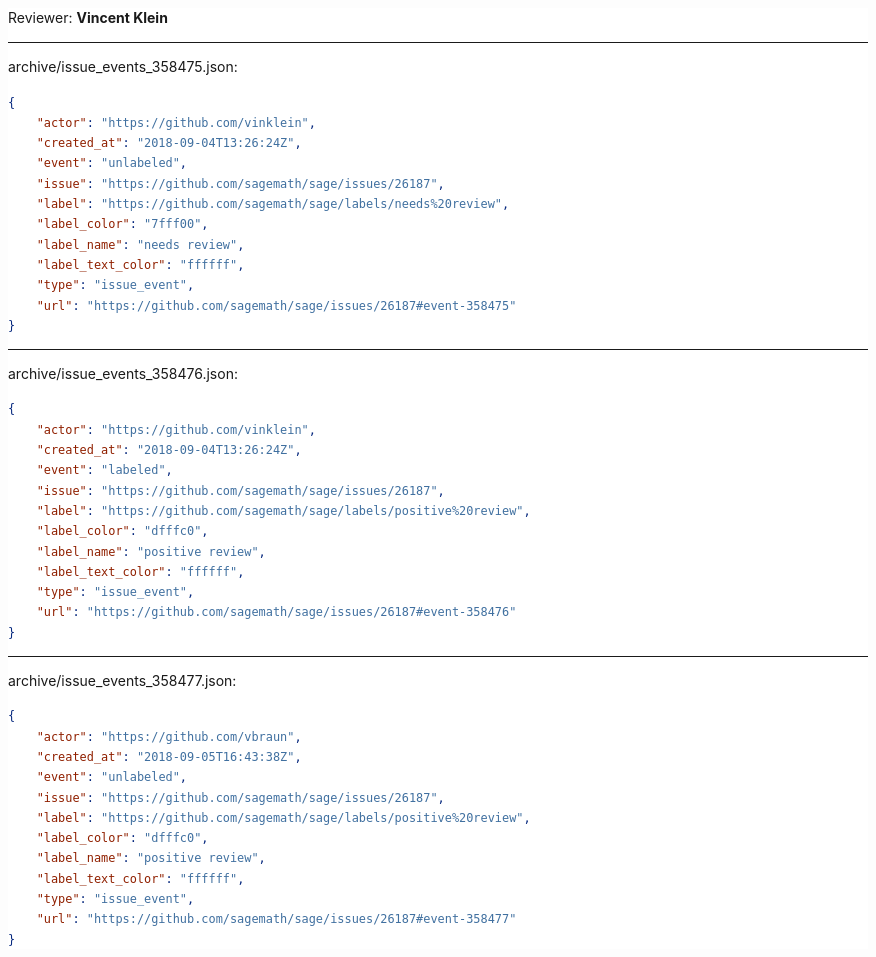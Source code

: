 Reviewer: **Vincent Klein**



---

archive/issue_events_358475.json:
```json
{
    "actor": "https://github.com/vinklein",
    "created_at": "2018-09-04T13:26:24Z",
    "event": "unlabeled",
    "issue": "https://github.com/sagemath/sage/issues/26187",
    "label": "https://github.com/sagemath/sage/labels/needs%20review",
    "label_color": "7fff00",
    "label_name": "needs review",
    "label_text_color": "ffffff",
    "type": "issue_event",
    "url": "https://github.com/sagemath/sage/issues/26187#event-358475"
}
```



---

archive/issue_events_358476.json:
```json
{
    "actor": "https://github.com/vinklein",
    "created_at": "2018-09-04T13:26:24Z",
    "event": "labeled",
    "issue": "https://github.com/sagemath/sage/issues/26187",
    "label": "https://github.com/sagemath/sage/labels/positive%20review",
    "label_color": "dfffc0",
    "label_name": "positive review",
    "label_text_color": "ffffff",
    "type": "issue_event",
    "url": "https://github.com/sagemath/sage/issues/26187#event-358476"
}
```



---

archive/issue_events_358477.json:
```json
{
    "actor": "https://github.com/vbraun",
    "created_at": "2018-09-05T16:43:38Z",
    "event": "unlabeled",
    "issue": "https://github.com/sagemath/sage/issues/26187",
    "label": "https://github.com/sagemath/sage/labels/positive%20review",
    "label_color": "dfffc0",
    "label_name": "positive review",
    "label_text_color": "ffffff",
    "type": "issue_event",
    "url": "https://github.com/sagemath/sage/issues/26187#event-358477"
}
```
